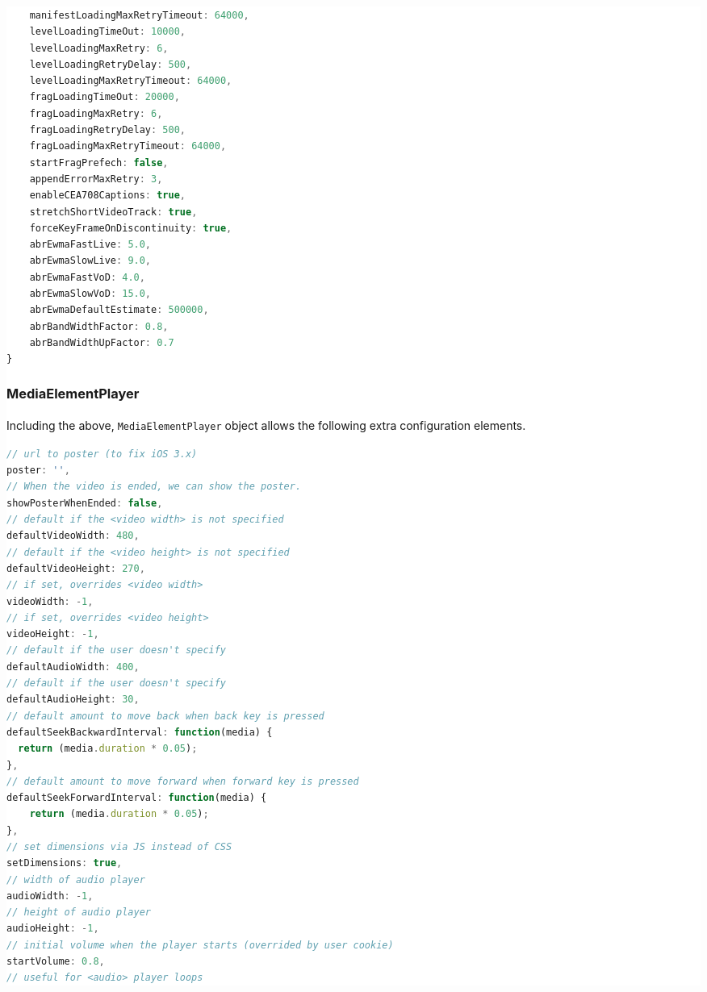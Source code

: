 ```javascript
    manifestLoadingMaxRetryTimeout: 64000,
    levelLoadingTimeOut: 10000,
    levelLoadingMaxRetry: 6,
    levelLoadingRetryDelay: 500,
    levelLoadingMaxRetryTimeout: 64000,
    fragLoadingTimeOut: 20000,
    fragLoadingMaxRetry: 6,
    fragLoadingRetryDelay: 500,
    fragLoadingMaxRetryTimeout: 64000,
    startFragPrefech: false,
    appendErrorMaxRetry: 3,
    enableCEA708Captions: true,
    stretchShortVideoTrack: true,
    forceKeyFrameOnDiscontinuity: true,
    abrEwmaFastLive: 5.0,
    abrEwmaSlowLive: 9.0,
    abrEwmaFastVoD: 4.0,
    abrEwmaSlowVoD: 15.0,
    abrEwmaDefaultEstimate: 500000,
    abrBandWidthFactor: 0.8,
    abrBandWidthUpFactor: 0.7
}
```


<a id="player"></a>
### MediaElementPlayer

Including the above, `MediaElementPlayer` object allows the following extra configuration elements.

```javascript
// url to poster (to fix iOS 3.x)
poster: '',
// When the video is ended, we can show the poster.
showPosterWhenEnded: false,
// default if the <video width> is not specified
defaultVideoWidth: 480,
// default if the <video height> is not specified
defaultVideoHeight: 270,
// if set, overrides <video width>
videoWidth: -1,
// if set, overrides <video height>
videoHeight: -1,
// default if the user doesn't specify
defaultAudioWidth: 400,
// default if the user doesn't specify
defaultAudioHeight: 30,
// default amount to move back when back key is pressed
defaultSeekBackwardInterval: function(media) {
  return (media.duration * 0.05);
},
// default amount to move forward when forward key is pressed
defaultSeekForwardInterval: function(media) {
	return (media.duration * 0.05);
},
// set dimensions via JS instead of CSS
setDimensions: true,
// width of audio player
audioWidth: -1,
// height of audio player
audioHeight: -1,
// initial volume when the player starts (overrided by user cookie)
startVolume: 0.8,
// useful for <audio> player loops
```